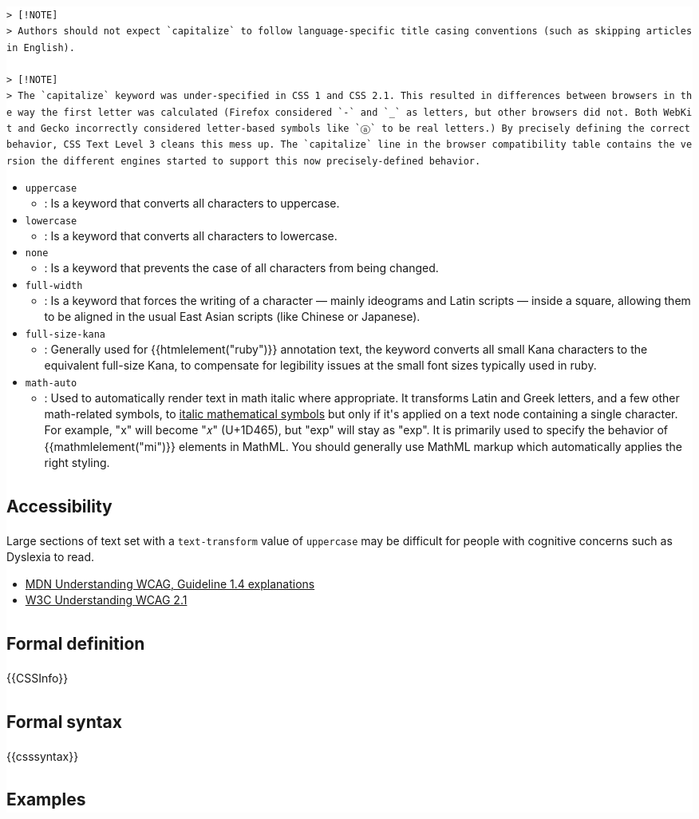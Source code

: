     > [!NOTE]
    > Authors should not expect `capitalize` to follow language-specific title casing conventions (such as skipping articles in English).

    > [!NOTE]
    > The `capitalize` keyword was under-specified in CSS 1 and CSS 2.1. This resulted in differences between browsers in the way the first letter was calculated (Firefox considered `-` and `_` as letters, but other browsers did not. Both WebKit and Gecko incorrectly considered letter-based symbols like `ⓐ` to be real letters.) By precisely defining the correct behavior, CSS Text Level 3 cleans this mess up. The `capitalize` line in the browser compatibility table contains the version the different engines started to support this now precisely-defined behavior.

- `uppercase`
  - : Is a keyword that converts all characters to uppercase.
- `lowercase`
  - : Is a keyword that converts all characters to lowercase.
- `none`
  - : Is a keyword that prevents the case of all characters from being changed.
- `full-width`
  - : Is a keyword that forces the writing of a character — mainly ideograms and Latin scripts — inside a square, allowing them to be aligned in the usual East Asian scripts (like Chinese or Japanese).
- `full-size-kana`
  - : Generally used for {{htmlelement("ruby")}} annotation text, the keyword converts all small Kana characters to the equivalent full-size Kana, to compensate for legibility issues at the small font sizes typically used in ruby.
- `math-auto`
  - : Used to automatically render text in math italic where appropriate. It transforms Latin and Greek letters, and a few other math-related symbols, to [italic mathematical symbols](https://www.unicode.org/charts/PDF/U1D400.pdf) but only if it's applied on a text node containing a single character. For example, "x" will become "𝑥" (U+1D465), but "exp" will stay as "exp".
    It is primarily used to specify the behavior of {{mathmlelement("mi")}} elements in MathML. You should generally use MathML markup which automatically applies the right styling.

## Accessibility

Large sections of text set with a `text-transform` value of `uppercase` may be difficult for people with cognitive concerns such as Dyslexia to read.

- [MDN Understanding WCAG, Guideline 1.4 explanations](/en-US/docs/Web/Accessibility/Understanding_WCAG/Perceivable#guideline_1.4_make_it_easier_for_users_to_see_and_hear_content_including_separating_foreground_from_background)
- [W3C Understanding WCAG 2.1](https://www.w3.org/TR/WCAG21/#visual-presentation)

## Formal definition

{{CSSInfo}}

## Formal syntax

{{csssyntax}}

## Examples
